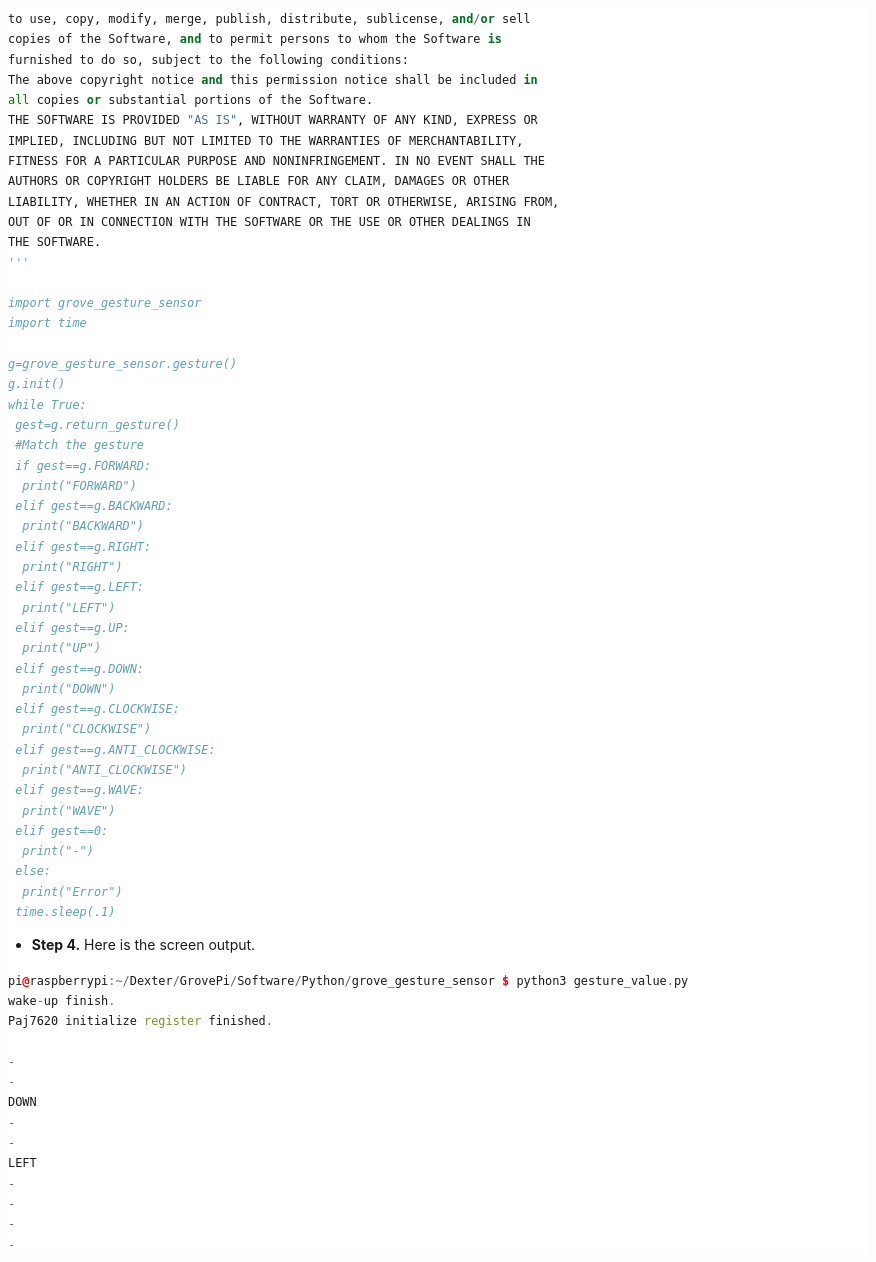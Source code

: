 ```python
to use, copy, modify, merge, publish, distribute, sublicense, and/or sell
copies of the Software, and to permit persons to whom the Software is
furnished to do so, subject to the following conditions:
The above copyright notice and this permission notice shall be included in
all copies or substantial portions of the Software.
THE SOFTWARE IS PROVIDED "AS IS", WITHOUT WARRANTY OF ANY KIND, EXPRESS OR
IMPLIED, INCLUDING BUT NOT LIMITED TO THE WARRANTIES OF MERCHANTABILITY,
FITNESS FOR A PARTICULAR PURPOSE AND NONINFRINGEMENT. IN NO EVENT SHALL THE
AUTHORS OR COPYRIGHT HOLDERS BE LIABLE FOR ANY CLAIM, DAMAGES OR OTHER
LIABILITY, WHETHER IN AN ACTION OF CONTRACT, TORT OR OTHERWISE, ARISING FROM,
OUT OF OR IN CONNECTION WITH THE SOFTWARE OR THE USE OR OTHER DEALINGS IN
THE SOFTWARE.
'''

import grove_gesture_sensor
import time

g=grove_gesture_sensor.gesture()
g.init()
while True:
 gest=g.return_gesture()
 #Match the gesture
 if gest==g.FORWARD:
  print("FORWARD")
 elif gest==g.BACKWARD:
  print("BACKWARD")
 elif gest==g.RIGHT:
  print("RIGHT")
 elif gest==g.LEFT:
  print("LEFT")
 elif gest==g.UP:
  print("UP")
 elif gest==g.DOWN:
  print("DOWN")
 elif gest==g.CLOCKWISE:
  print("CLOCKWISE")
 elif gest==g.ANTI_CLOCKWISE:
  print("ANTI_CLOCKWISE")
 elif gest==g.WAVE:
  print("WAVE")
 elif gest==0:
  print("-")
 else:
  print("Error")
 time.sleep(.1)
```

- **Step 4.** Here is the screen output.

```cpp showLineNumbers
pi@raspberrypi:~/Dexter/GrovePi/Software/Python/grove_gesture_sensor $ python3 gesture_value.py 
wake-up finish.
Paj7620 initialize register finished.

-
-
DOWN
-
-
LEFT
-
-
-
-
```
